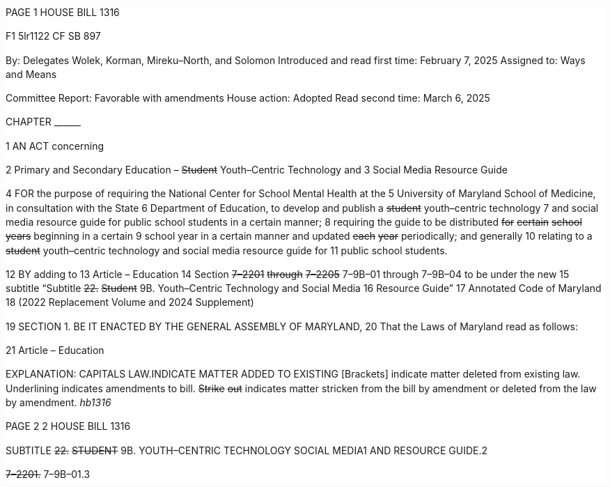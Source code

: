 PAGE 1
HOUSE BILL 1316

F1 5lr1122
CF SB 897

By: Delegates Wolek, Korman, Mireku–North, and Solomon
Introduced and read first time: February 7, 2025
Assigned to: Ways and Means

Committee Report: Favorable with amendments
House action: Adopted
Read second time: March 6, 2025

CHAPTER ______

1 AN ACT concerning

2 Primary and Secondary Education – ~~Student~~ Youth–Centric Technology and
3 Social Media Resource Guide

4 FOR the purpose of requiring the National Center for School Mental Health at the
5 University of Maryland School of Medicine, in consultation with the State
6 Department of Education, to develop and publish a ~~student~~ youth–centric technology
7 and social media resource guide for public school students in a certain manner;
8 requiring the guide to be distributed ~~for~~ ~~certain~~ ~~school~~ ~~years~~ beginning in a certain
9 school year in a certain manner and updated ~~each~~ ~~year~~ periodically; and generally
10 relating to a ~~student~~ youth–centric technology and social media resource guide for
11 public school students.

12 BY adding to
13 Article – Education
14 Section ~~7–2201~~ ~~through~~ ~~7–2205~~ 7–9B–01 through 7–9B–04 to be under the new
15 subtitle “Subtitle ~~22.~~ ~~Student~~ 9B. Youth–Centric Technology and Social Media
16 Resource Guide”
17 Annotated Code of Maryland
18 (2022 Replacement Volume and 2024 Supplement)

19 SECTION 1. BE IT ENACTED BY THE GENERAL ASSEMBLY OF MARYLAND,
20 That the Laws of Maryland read as follows:

21 Article – Education

EXPLANATION: CAPITALS LAW.INDICATE MATTER ADDED TO EXISTING
[Brackets] indicate matter deleted from existing law.
Underlining indicates amendments to bill.
~~Strike~~ ~~out~~ indicates matter stricken from the bill by amendment or deleted from the law by
amendment. *hb1316*

PAGE 2
2 HOUSE BILL 1316

SUBTITLE ~~22.~~ ~~STUDENT~~ 9B. YOUTH–CENTRIC TECHNOLOGY SOCIAL MEDIA1 AND
RESOURCE GUIDE.2

~~7–2201.~~ 7–9B–01.3
